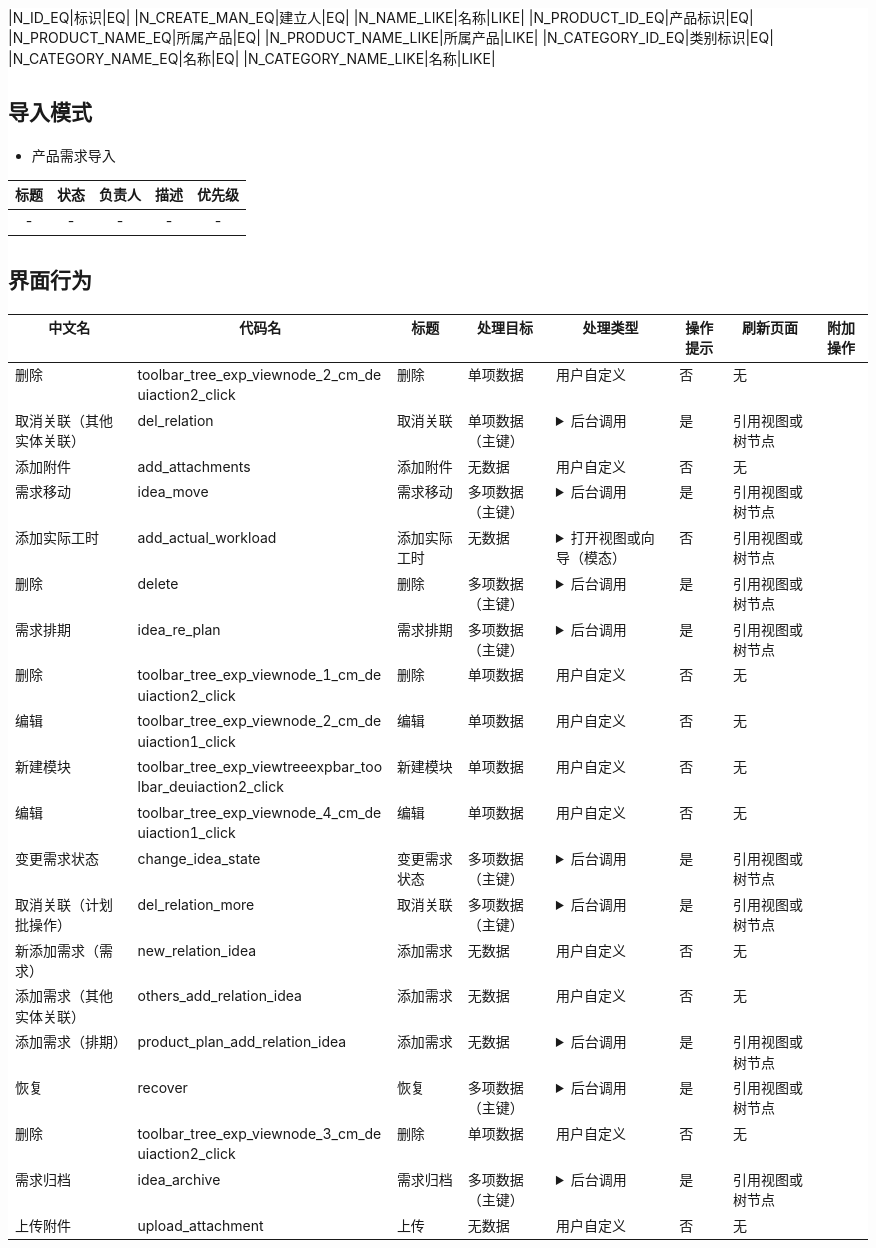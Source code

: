 |N_ID_EQ|标识|EQ|
|N_CREATE_MAN_EQ|建立人|EQ|
|N_NAME_LIKE|名称|LIKE|
|N_PRODUCT_ID_EQ|产品标识|EQ|
|N_PRODUCT_NAME_EQ|所属产品|EQ|
|N_PRODUCT_NAME_LIKE|所属产品|LIKE|
|N_CATEGORY_ID_EQ|类别标识|EQ|
|N_CATEGORY_NAME_EQ|名称|EQ|
|N_CATEGORY_NAME_LIKE|名称|LIKE|


## 导入模式
* 产品需求导入

|标题|状态|负责人|描述|优先级|
| :------: | :------: | :------: | :------: | :------: |
| - | - | - | - | - |



## 界面行为
|  中文名 |  代码名 |  标题   |     处理目标   |    处理类型        |  操作提示        |  刷新页面        |  附加操作       |
| --------| --------| -------- |------------|------------|------------|----------|----------|
| 删除 | toolbar_tree_exp_viewnode_2_cm_deuiaction2_click | 删除 |单项数据|用户自定义|否|无||
| 取消关联（其他实体关联） | del_relation | 取消关联 |单项数据（主键）|<details><summary>后台调用</summary>[Del_relation](#行为)|是|引用视图或树节点||
| 添加附件 | add_attachments | 添加附件 |无数据|用户自定义|否|无||
| 需求移动 | idea_move | 需求移动 |多项数据（主键）|<details><summary>后台调用</summary>[Idea_move](#行为)|是|引用视图或树节点||
| 添加实际工时 | add_actual_workload | 添加实际工时 |无数据|<details><summary>打开视图或向导（模态）</summary>[登记工时](app/view/workloadquick_create_view_idea)</details>|否|引用视图或树节点||
| 删除 | delete | 删除 |多项数据（主键）|<details><summary>后台调用</summary>[Delete](#行为)|是|引用视图或树节点||
| 需求排期 | idea_re_plan | 需求排期 |多项数据（主键）|<details><summary>后台调用</summary>[Idea_re_plan](#行为)|是|引用视图或树节点||
| 删除 | toolbar_tree_exp_viewnode_1_cm_deuiaction2_click | 删除 |单项数据|用户自定义|否|无||
| 编辑 | toolbar_tree_exp_viewnode_2_cm_deuiaction1_click | 编辑 |单项数据|用户自定义|否|无||
| 新建模块 | toolbar_tree_exp_viewtreeexpbar_toolbar_deuiaction2_click | 新建模块 |单项数据|用户自定义|否|无||
| 编辑 | toolbar_tree_exp_viewnode_4_cm_deuiaction1_click | 编辑 |单项数据|用户自定义|否|无||
| 变更需求状态 | change_idea_state | 变更需求状态 |多项数据（主键）|<details><summary>后台调用</summary>[Change_state](#行为)|是|引用视图或树节点||
| 取消关联（计划批操作） | del_relation_more | 取消关联 |多项数据（主键）|<details><summary>后台调用</summary>[Plan_delete_idea](#行为)|是|引用视图或树节点||
| 新添加需求（需求） | new_relation_idea | 添加需求 |无数据|用户自定义|否|无||
| 添加需求（其他实体关联） | others_add_relation_idea | 添加需求 |无数据|用户自定义|否|无||
| 添加需求（排期） | product_plan_add_relation_idea | 添加需求 |无数据|<details><summary>后台调用</summary>[Others_relation_idea](#行为)|是|引用视图或树节点||
| 恢复 | recover | 恢复 |多项数据（主键）|<details><summary>后台调用</summary>[Recover](#行为)|是|引用视图或树节点||
| 删除 | toolbar_tree_exp_viewnode_3_cm_deuiaction2_click | 删除 |单项数据|用户自定义|否|无||
| 需求归档 | idea_archive | 需求归档 |多项数据（主键）|<details><summary>后台调用</summary>[Archive](#行为)|是|引用视图或树节点||
| 上传附件 | upload_attachment | 上传 |无数据|用户自定义|否|无||